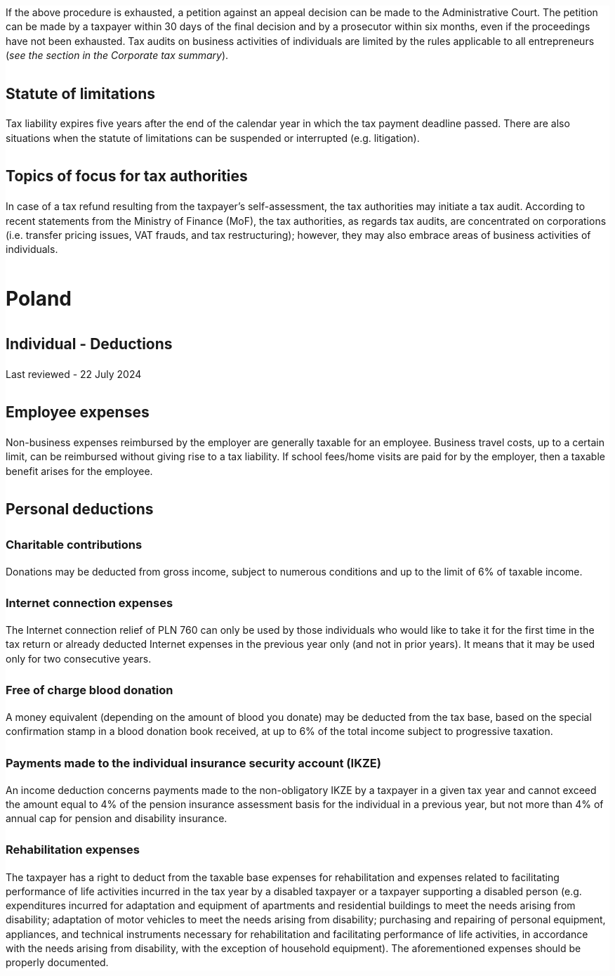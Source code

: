 If the above procedure is exhausted, a petition against an appeal decision can be made to the Administrative Court. The petition can be made by a taxpayer within 30 days of the final decision and by a prosecutor within six months, even if the proceedings have not been exhausted.
Tax audits on business activities of individuals are limited by the rules applicable to all entrepreneurs (_see the section in the Corporate tax summary_).
## Statute of limitations
Tax liability expires five years after the end of the calendar year in which the tax payment deadline passed. There are also situations when the statute of limitations can be suspended or interrupted (e.g. litigation).
## Topics of focus for tax authorities
In case of a tax refund resulting from the taxpayer’s self-assessment, the tax authorities may initiate a tax audit.
According to recent statements from the Ministry of Finance (MoF), the tax authorities, as regards tax audits, are concentrated on corporations (i.e. transfer pricing issues, VAT frauds, and tax restructuring); however, they may also embrace areas of business activities of individuals.


# Poland
## Individual - Deductions
Last reviewed - 22 July 2024
## Employee expenses
Non-business expenses reimbursed by the employer are generally taxable for an employee.
Business travel costs, up to a certain limit, can be reimbursed without giving rise to a tax liability.
If school fees/home visits are paid for by the employer, then a taxable benefit arises for the employee.
## Personal deductions
### Charitable contributions
Donations may be deducted from gross income, subject to numerous conditions and up to the limit of 6% of taxable income.
### Internet connection expenses
The Internet connection relief of PLN 760 can only be used by those individuals who would like to take it for the first time in the tax return or already deducted Internet expenses in the previous year only (and not in prior years). It means that it may be used only for two consecutive years.
### Free of charge blood donation
A money equivalent (depending on the amount of blood you donate) may be deducted from the tax base, based on the special confirmation stamp in a blood donation book received, at up to 6% of the total income subject to progressive taxation.
### Payments made to the individual insurance security account (IKZE)
An income deduction concerns payments made to the non-obligatory IKZE by a taxpayer in a given tax year and cannot exceed the amount equal to 4% of the pension insurance assessment basis for the individual in a previous year, but not more than 4% of annual cap for pension and disability insurance.
### Rehabilitation expenses
The taxpayer has a right to deduct from the taxable base expenses for rehabilitation and expenses related to facilitating performance of life activities incurred in the tax year by a disabled taxpayer or a taxpayer supporting a disabled person (e.g. expenditures incurred for adaptation and equipment of apartments and residential buildings to meet the needs arising from disability; adaptation of motor vehicles to meet the needs arising from disability; purchasing and repairing of personal equipment, appliances, and technical instruments necessary for rehabilitation and facilitating performance of life activities, in accordance with the needs arising from disability, with the exception of household equipment). The aforementioned expenses should be properly documented.